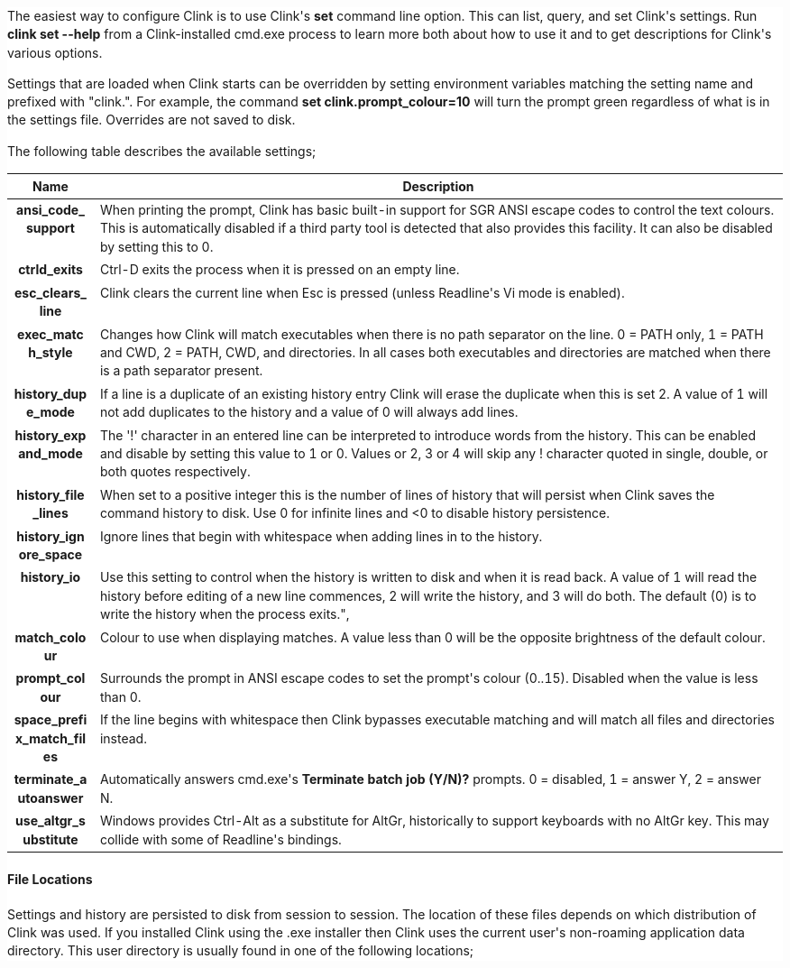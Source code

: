 The easiest way to configure Clink is to use Clink's **set** command line option.  This can list, query, and set Clink's settings. Run **clink set --help** from a Clink-installed cmd.exe process to learn more both about how to use it and to get descriptions for Clink's various options.

Settings that are loaded when Clink starts can be overridden by setting environment variables matching the setting name and prefixed with "clink.". For example, the command **set clink.prompt_colour=10** will turn the prompt green regardless of what is in the settings file. Overrides are not saved to disk.

The following table describes the available settings;

Name                         | Description
:--:                         | -----------
**ansi_code_support**        | When printing the prompt, Clink has basic built-in support for SGR ANSI escape codes to control the text colours. This is automatically disabled if a third party tool is detected that also provides this facility. It can also be disabled by setting this to 0.
**ctrld_exits**              | Ctrl-D exits the process when it is pressed on an empty line.
**esc_clears_line**          | Clink clears the current line when Esc is pressed (unless Readline's Vi mode is enabled).
**exec_match_style**         | Changes how Clink will match executables when there is no path separator on the line. 0 = PATH only, 1 = PATH and CWD, 2 = PATH, CWD, and directories. In all cases both executables and directories are matched when there is a path separator present.
**history_dupe_mode**        | If a line is a duplicate of an existing history entry Clink will erase the duplicate when this is set 2. A value of 1 will not add duplicates to the history and a value of 0 will always add lines.
**history_expand_mode**      | The '!' character in an entered line can be interpreted to introduce words from the history. This can be enabled and disable by setting this value to 1 or 0. Values or 2, 3 or 4 will skip any ! character quoted in single, double, or both quotes respectively.
**history_file_lines**       | When set to a positive integer this is the number of lines of history that will persist when Clink saves the command history to disk. Use 0 for infinite lines and &lt;0 to disable history persistence.
**history_ignore_space**     | Ignore lines that begin with whitespace when adding lines in to the history.
**history_io**               | Use this setting to control when the history is written to disk and when it is read back. A value of 1 will read the history before editing of a new line commences, 2 will write the history, and 3 will do both. The default (0) is to write the history when the process exits.",
**match_colour**             | Colour to use when displaying matches. A value less than 0 will be the opposite brightness of the default colour.
**prompt_colour**            | Surrounds the prompt in ANSI escape codes to set the prompt's colour (0..15). Disabled when the value is less than 0.
**space_prefix_match_files** | If the line begins with whitespace then Clink bypasses executable matching and will match all files and directories instead.
**terminate_autoanswer**     | Automatically answers cmd.exe's **Terminate batch job (Y/N)?** prompts. 0 = disabled, 1 = answer Y, 2 = answer N.
**use_altgr_substitute**     | Windows provides Ctrl-Alt as a substitute for AltGr, historically to support keyboards with no AltGr key. This may collide with some of Readline's bindings.

#### File Locations

Settings and history are persisted to disk from session to session. The location of these files depends on which distribution of Clink was used. If you installed Clink using the .exe installer then Clink uses the current user's non-roaming application data directory. This user directory is usually found in one of the following locations;
